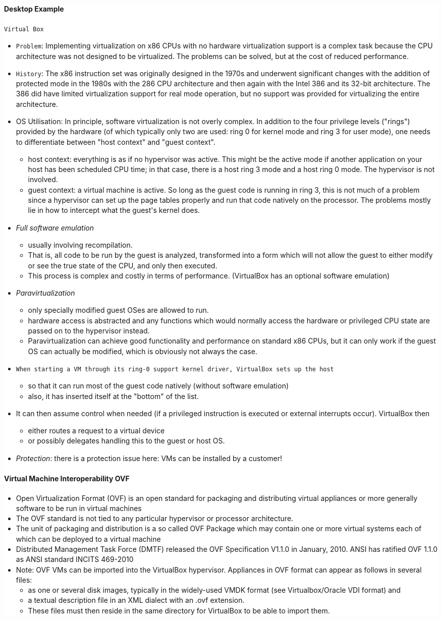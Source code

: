 #### Desktop Example

`Virtual Box`

- `Problem`: Implementing virtualization on x86 CPUs with no hardware virtualization support is a complex task because the CPU architecture was not designed to be virtualized. The problems can be solved, but at the cost of reduced performance.
- `History`: The x86 instruction set was originally designed in the 1970s and underwent significant changes with the addition of protected mode in the 1980s with the 286 CPU architecture and then again with the Intel 386 and its 32-bit architecture. The 386 did have limited virtualization support for real mode operation, but no support was provided for virtualizing the entire architecture.

- OS Utilisation: In principle, software virtualization is not overly complex. In addition to the four privilege levels ("rings") provided by the hardware (of which typically only two are used: ring 0 for kernel mode and ring 3 for user mode), one needs to differentiate between "host context" and "guest context".

  - host context: everything is as if no hypervisor was active. This might be the active mode if another application on your host has been scheduled CPU time; in that case, there is a host ring 3 mode and a host ring 0 mode. The hypervisor is not involved.
  - guest context: a virtual machine is active. So long as the guest code is running in ring 3, this is not much of a problem since a hypervisor can set up the page tables properly and run that code natively on the processor. The problems mostly lie in how to intercept what the guest's kernel does.

- _Full software emulation_

  - usually involving recompilation.
  - That is, all code to be run by the guest is analyzed, transformed into a form which will not allow the guest to either modify or see the true state of the CPU, and only then executed.
  - This process is complex and costly in terms of performance. (VirtualBox has an optional software emulation)

- _Paravirtualization_

  - only specially modified guest OSes are allowed to run.
  - hardware access is abstracted and any functions which would normally access the hardware or privileged CPU state are passed on to the hypervisor instead.
  - Paravirtualization can achieve good functionality and performance on standard x86 CPUs, but it can only work if the guest OS can actually be modified, which is obviously not always the case.

- `When starting a VM through its ring-0 support kernel driver, VirtualBox sets up the host`
  - so that it can run most of the guest code natively (without software emulation)
  - also, it has inserted itself at the "bottom" of the list.
- It can then assume control when needed (if a privileged instruction is executed or external interrupts occur). VirtualBox then
  - either routes a request to a virtual device
  - or possibly delegates handling this to the guest or host OS.
- _Protection_: there is a protection issue here: VMs can be installed by a customer!

#### Virtual Machine Interoperability OVF

- Open Virtualization Format (OVF) is an open standard for packaging and distributing virtual appliances or more generally software to be run in virtual machines
- The OVF standard is not tied to any particular hypervisor or processor architecture.
- The unit of packaging and distribution is a so called OVF Package which may contain one or more virtual systems each of which can be deployed to a virtual machine
- Distributed Management Task Force (DMTF) released the OVF Specification V1.1.0 in January, 2010. ANSI has ratified OVF 1.1.0 as ANSI standard INCITS 469-2010
- Note: OVF VMs can be imported into the VirtualBox hypervisor. Appliances in OVF format can appear as follows in several files:
  - as one or several disk images, typically in the widely-used VMDK format (see Virtualbox/Oracle VDI format) and
  - a textual description file in an XML dialect with an .ovf extension.
  - These files must then reside in the same directory for VirtualBox to be able to import them.
